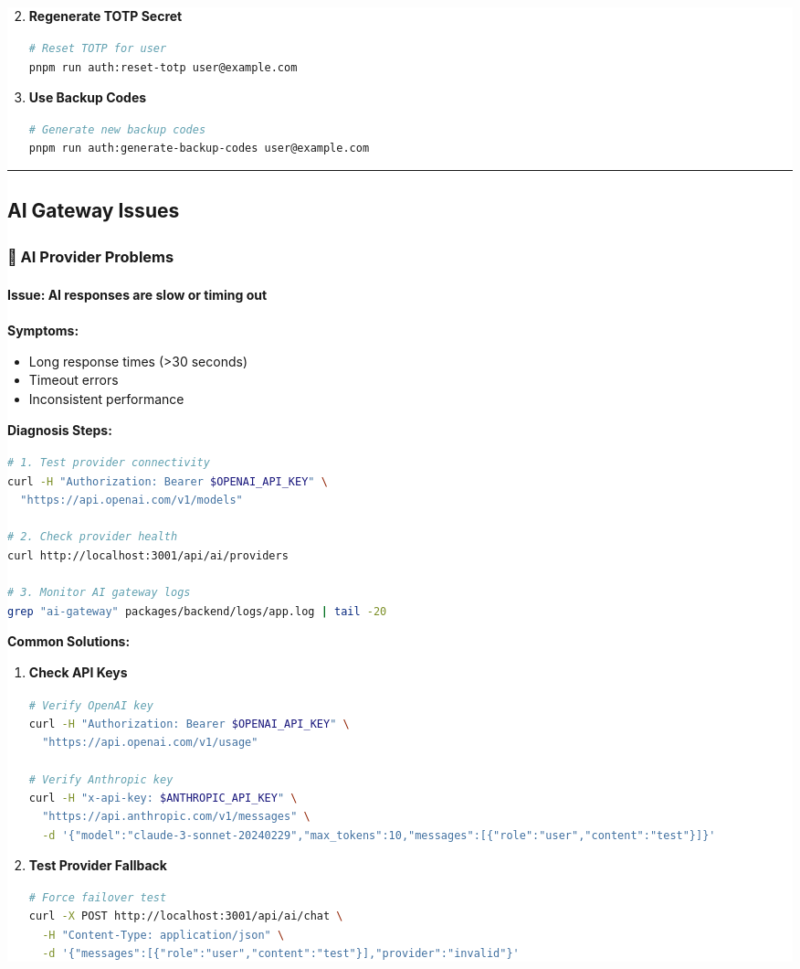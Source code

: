 2. **Regenerate TOTP Secret**
   ```bash
   # Reset TOTP for user
   pnpm run auth:reset-totp user@example.com
   ```

3. **Use Backup Codes**
   ```bash
   # Generate new backup codes
   pnpm run auth:generate-backup-codes user@example.com
   ```

---

## AI Gateway Issues

### 🤖 AI Provider Problems

#### Issue: AI responses are slow or timing out

**Symptoms:**
- Long response times (>30 seconds)
- Timeout errors
- Inconsistent performance

**Diagnosis Steps:**
```bash
# 1. Test provider connectivity
curl -H "Authorization: Bearer $OPENAI_API_KEY" \
  "https://api.openai.com/v1/models"

# 2. Check provider health
curl http://localhost:3001/api/ai/providers

# 3. Monitor AI gateway logs
grep "ai-gateway" packages/backend/logs/app.log | tail -20
```

**Common Solutions:**

1. **Check API Keys**
   ```bash
   # Verify OpenAI key
   curl -H "Authorization: Bearer $OPENAI_API_KEY" \
     "https://api.openai.com/v1/usage"
   
   # Verify Anthropic key
   curl -H "x-api-key: $ANTHROPIC_API_KEY" \
     "https://api.anthropic.com/v1/messages" \
     -d '{"model":"claude-3-sonnet-20240229","max_tokens":10,"messages":[{"role":"user","content":"test"}]}'
   ```

2. **Test Provider Fallback**
   ```bash
   # Force failover test
   curl -X POST http://localhost:3001/api/ai/chat \
     -H "Content-Type: application/json" \
     -d '{"messages":[{"role":"user","content":"test"}],"provider":"invalid"}'
   ```
